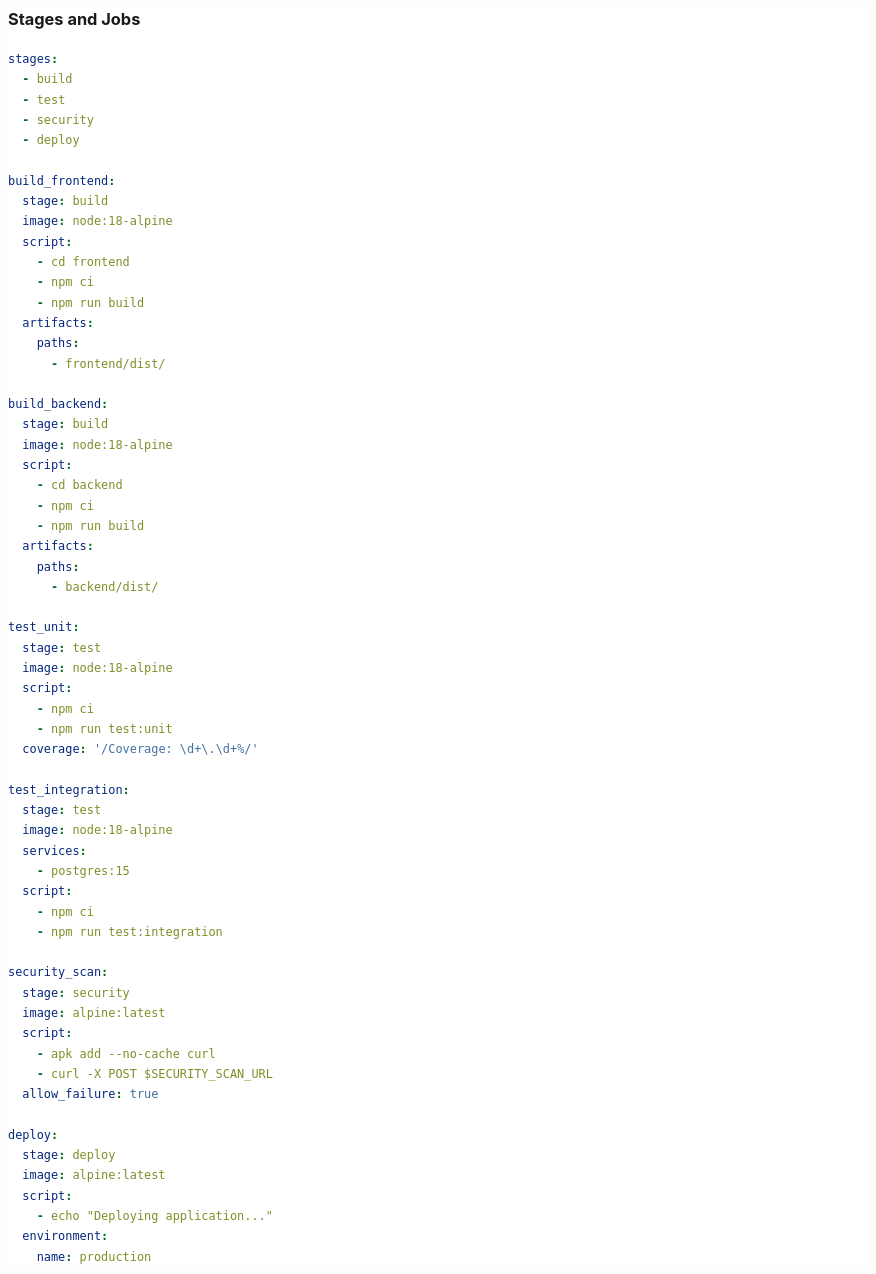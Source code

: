 ### Stages and Jobs

```yaml
stages:
  - build
  - test
  - security
  - deploy

build_frontend:
  stage: build
  image: node:18-alpine
  script:
    - cd frontend
    - npm ci
    - npm run build
  artifacts:
    paths:
      - frontend/dist/

build_backend:
  stage: build
  image: node:18-alpine
  script:
    - cd backend
    - npm ci
    - npm run build
  artifacts:
    paths:
      - backend/dist/

test_unit:
  stage: test
  image: node:18-alpine
  script:
    - npm ci
    - npm run test:unit
  coverage: '/Coverage: \d+\.\d+%/'

test_integration:
  stage: test
  image: node:18-alpine
  services:
    - postgres:15
  script:
    - npm ci
    - npm run test:integration

security_scan:
  stage: security
  image: alpine:latest
  script:
    - apk add --no-cache curl
    - curl -X POST $SECURITY_SCAN_URL
  allow_failure: true

deploy:
  stage: deploy
  image: alpine:latest
  script:
    - echo "Deploying application..."
  environment:
    name: production
```